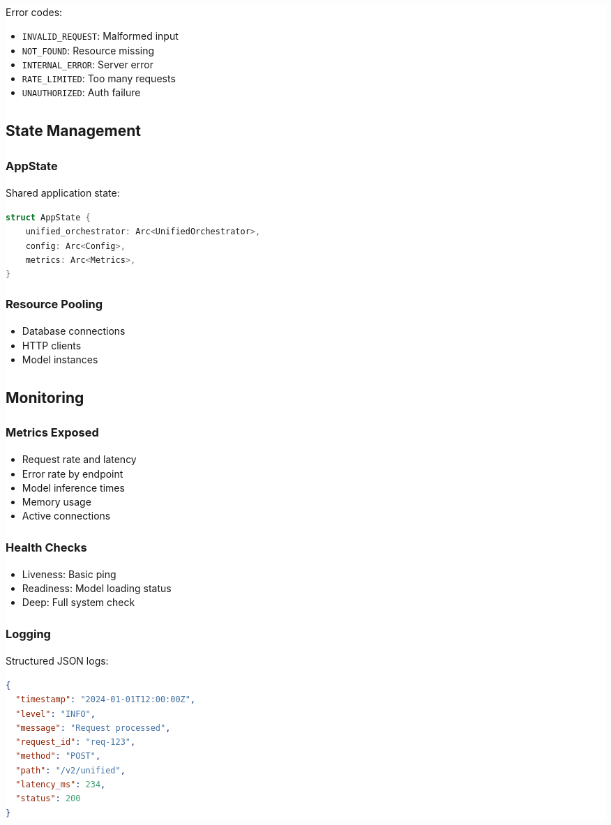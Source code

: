 Error codes:
- `INVALID_REQUEST`: Malformed input
- `NOT_FOUND`: Resource missing
- `INTERNAL_ERROR`: Server error
- `RATE_LIMITED`: Too many requests
- `UNAUTHORIZED`: Auth failure

## State Management

### AppState
Shared application state:

```rust
struct AppState {
    unified_orchestrator: Arc<UnifiedOrchestrator>,
    config: Arc<Config>,
    metrics: Arc<Metrics>,
}
```

### Resource Pooling
- Database connections
- HTTP clients
- Model instances

## Monitoring

### Metrics Exposed
- Request rate and latency
- Error rate by endpoint
- Model inference times
- Memory usage
- Active connections

### Health Checks
- Liveness: Basic ping
- Readiness: Model loading status
- Deep: Full system check

### Logging
Structured JSON logs:
```json
{
  "timestamp": "2024-01-01T12:00:00Z",
  "level": "INFO",
  "message": "Request processed",
  "request_id": "req-123",
  "method": "POST",
  "path": "/v2/unified",
  "latency_ms": 234,
  "status": 200
}
```
